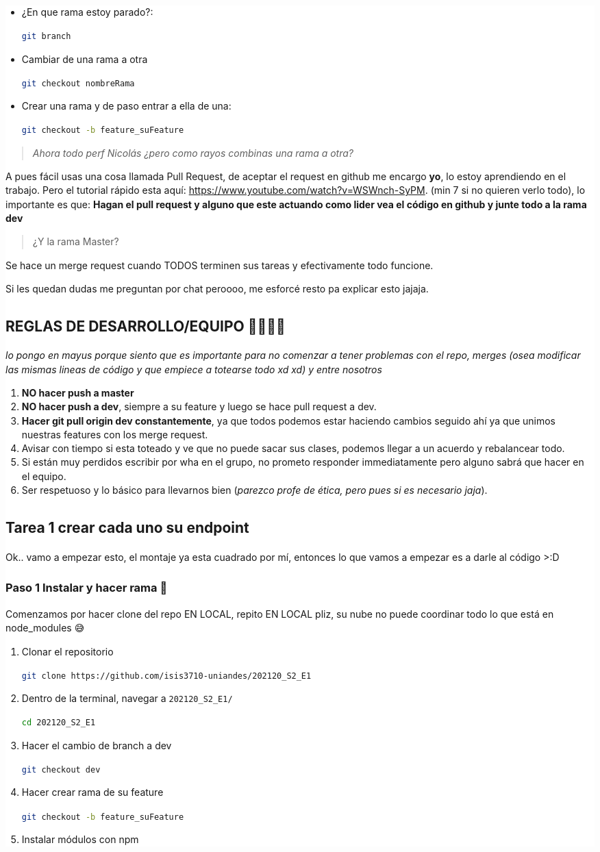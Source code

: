- ¿En que rama estoy parado?:  
    ```bash 
    git branch
    ```
- Cambiar de una rama a otra
  ```bash
  git checkout nombreRama
  ```
- Crear una rama y de paso entrar a ella de una:  
    ```bash
    git checkout -b feature_suFeature
    ```
>_Ahora todo perf Nicolás ¿pero como rayos combinas una rama a otra?_

A pues fácil usas una cosa llamada Pull Request, de aceptar el request en github me encargo **yo**, lo estoy aprendiendo en el trabajo. Pero el tutorial rápido esta aquí: https://www.youtube.com/watch?v=WSWnch-SyPM. (min 7 si no quieren verlo todo), lo importante es que: **Hagan el pull request y alguno que este actuando como lider vea el código en github y junte todo a la rama dev**

> ¿Y la rama Master?

Se hace un merge request cuando TODOS terminen sus tareas y efectivamente todo funcione.

Si les quedan dudas me preguntan por chat peroooo, me esforcé resto pa explicar esto jajaja.

## REGLAS DE DESARROLLO/EQUIPO 📣📣📣📣
_lo pongo en mayus porque siento que es importante para no comenzar a tener problemas con el repo, merges (osea modificar las mismas lineas de código y que empiece a totearse todo xd xd) y entre nosotros_

1. **NO hacer push a master**
2. **NO hacer push a dev**, siempre a su feature y luego se hace pull request a dev.
3. **Hacer git pull origin dev constantemente**, ya que todos podemos estar haciendo cambios seguido ahí ya que unimos nuestras features con los merge request.
4. Avisar con tiempo si esta toteado y ve que no puede sacar sus clases, podemos llegar a un acuerdo y rebalancear todo.
5. Si están muy perdidos escribir por wha en el grupo, no prometo responder immediatamente pero alguno sabrá que hacer en el equipo.
6. Ser respetuoso y lo básico para llevarnos bien (_parezco profe de ética, pero pues si es necesario jaja_).

## Tarea 1 crear cada uno su endpoint
 Ok.. vamo a empezar esto, el montaje ya esta cuadrado por mí, entonces lo que vamos a empezar es a darle al código >:D
### Paso 1 Instalar y hacer rama 👀
Comenzamos por hacer clone del repo EN LOCAL, repito EN LOCAL pliz, su nube no puede coordinar todo lo que está en node_modules 😅
1. Clonar el repositorio

   ```bash
   git clone https://github.com/isis3710-uniandes/202120_S2_E1
   ```
2. Dentro de la terminal, navegar a `202120_S2_E1/`
   ```bash
   cd 202120_S2_E1
   ```
3. Hacer el cambio de branch a dev
   ```bash
   git checkout dev
   ```
4. Hacer crear rama de su feature
   ```bash
   git checkout -b feature_suFeature
   ```
5. Instalar módulos con npm
   ```bash
   ```